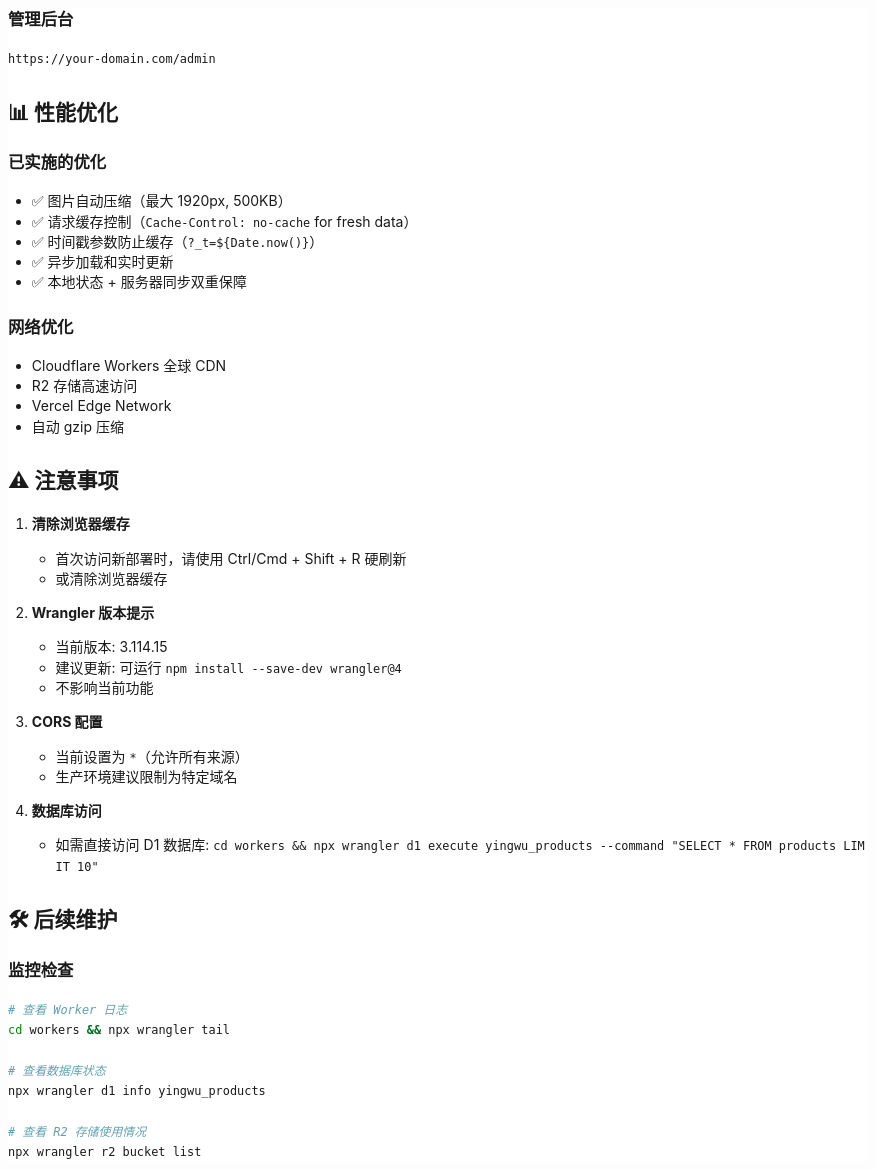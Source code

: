 ### 管理后台
```
https://your-domain.com/admin
```

## 📊 性能优化

### 已实施的优化
- ✅ 图片自动压缩（最大 1920px, 500KB）
- ✅ 请求缓存控制（`Cache-Control: no-cache` for fresh data）
- ✅ 时间戳参数防止缓存（`?_t=${Date.now()}`）
- ✅ 异步加载和实时更新
- ✅ 本地状态 + 服务器同步双重保障

### 网络优化
- Cloudflare Workers 全球 CDN
- R2 存储高速访问
- Vercel Edge Network
- 自动 gzip 压缩

## ⚠️ 注意事项

1. **清除浏览器缓存**
   - 首次访问新部署时，请使用 Ctrl/Cmd + Shift + R 硬刷新
   - 或清除浏览器缓存

2. **Wrangler 版本提示**
   - 当前版本: 3.114.15
   - 建议更新: 可运行 `npm install --save-dev wrangler@4`
   - 不影响当前功能

3. **CORS 配置**
   - 当前设置为 `*`（允许所有来源）
   - 生产环境建议限制为特定域名

4. **数据库访问**
   - 如需直接访问 D1 数据库: `cd workers && npx wrangler d1 execute yingwu_products --command "SELECT * FROM products LIMIT 10"`

## 🛠️ 后续维护

### 监控检查
```bash
# 查看 Worker 日志
cd workers && npx wrangler tail

# 查看数据库状态
npx wrangler d1 info yingwu_products

# 查看 R2 存储使用情况
npx wrangler r2 bucket list
```
